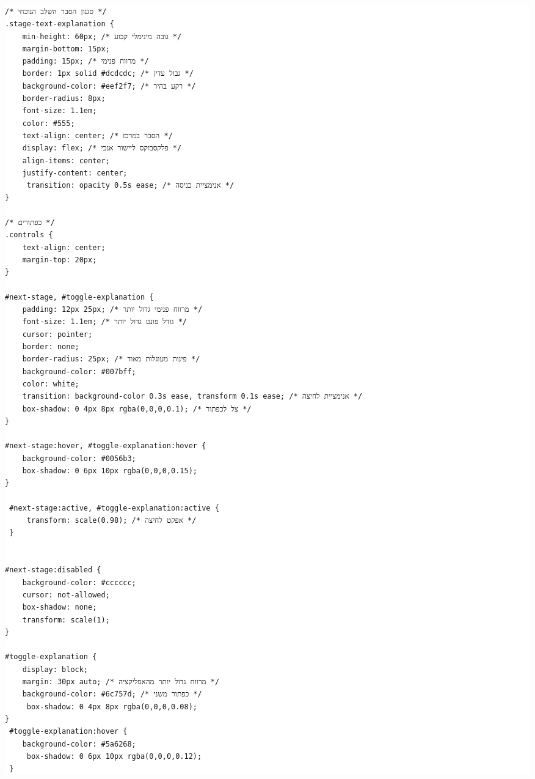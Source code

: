 
    /* סגנון הסבר השלב הנוכחי */
    .stage-text-explanation {
        min-height: 60px; /* גובה מינימלי קבוע */
        margin-bottom: 15px;
        padding: 15px; /* מרווח פנימי */
        border: 1px solid #dcdcdc; /* גבול עדין */
        background-color: #eef2f7; /* רקע בהיר */
        border-radius: 8px;
        font-size: 1.1em;
        color: #555;
        text-align: center; /* הסבר במרכז */
        display: flex; /* פלקסבוקס ליישור אנכי */
        align-items: center;
        justify-content: center;
         transition: opacity 0.5s ease; /* אנימציית כניסה */
    }

    /* כפתורים */
    .controls {
        text-align: center;
        margin-top: 20px;
    }

    #next-stage, #toggle-explanation {
        padding: 12px 25px; /* מרווח פנימי גדול יותר */
        font-size: 1.1em; /* גודל פונט גדול יותר */
        cursor: pointer;
        border: none;
        border-radius: 25px; /* פינות מעוגלות מאוד */
        background-color: #007bff;
        color: white;
        transition: background-color 0.3s ease, transform 0.1s ease; /* אנימציית לחיצה */
        box-shadow: 0 4px 8px rgba(0,0,0,0.1); /* צל לכפתור */
    }

    #next-stage:hover, #toggle-explanation:hover {
        background-color: #0056b3;
        box-shadow: 0 6px 10px rgba(0,0,0,0.15);
    }

     #next-stage:active, #toggle-explanation:active {
         transform: scale(0.98); /* אפקט לחיצה */
     }


    #next-stage:disabled {
        background-color: #cccccc;
        cursor: not-allowed;
        box-shadow: none;
        transform: scale(1);
    }

    #toggle-explanation {
        display: block;
        margin: 30px auto; /* מרווח גדול יותר מהאפליקציה */
        background-color: #6c757d; /* כפתור משני */
         box-shadow: 0 4px 8px rgba(0,0,0,0.08);
    }
     #toggle-explanation:hover {
        background-color: #5a6268;
         box-shadow: 0 6px 10px rgba(0,0,0,0.12);
     }

